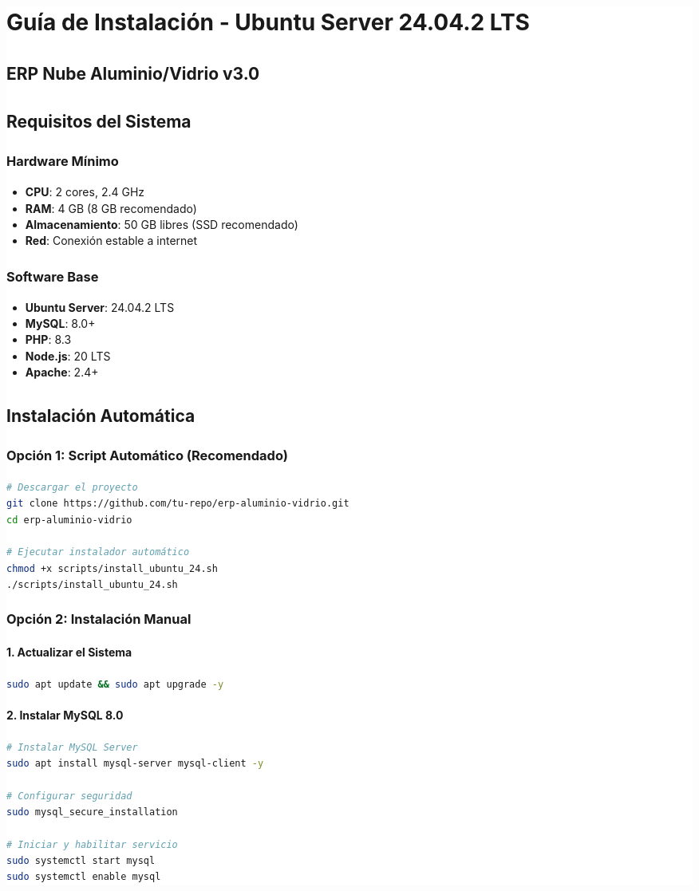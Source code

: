 # Guía de Instalación - Ubuntu Server 24.04.2 LTS
## ERP Nube Aluminio/Vidrio v3.0

## Requisitos del Sistema

### Hardware Mínimo
- **CPU**: 2 cores, 2.4 GHz
- **RAM**: 4 GB (8 GB recomendado)
- **Almacenamiento**: 50 GB libres (SSD recomendado)
- **Red**: Conexión estable a internet

### Software Base
- **Ubuntu Server**: 24.04.2 LTS
- **MySQL**: 8.0+
- **PHP**: 8.3
- **Node.js**: 20 LTS
- **Apache**: 2.4+

## Instalación Automática

### Opción 1: Script Automático (Recomendado)

```bash
# Descargar el proyecto
git clone https://github.com/tu-repo/erp-aluminio-vidrio.git
cd erp-aluminio-vidrio

# Ejecutar instalador automático
chmod +x scripts/install_ubuntu_24.sh
./scripts/install_ubuntu_24.sh
```

### Opción 2: Instalación Manual

#### 1. Actualizar el Sistema
```bash
sudo apt update && sudo apt upgrade -y
```

#### 2. Instalar MySQL 8.0
```bash
# Instalar MySQL Server
sudo apt install mysql-server mysql-client -y

# Configurar seguridad
sudo mysql_secure_installation

# Iniciar y habilitar servicio
sudo systemctl start mysql
sudo systemctl enable mysql
```
